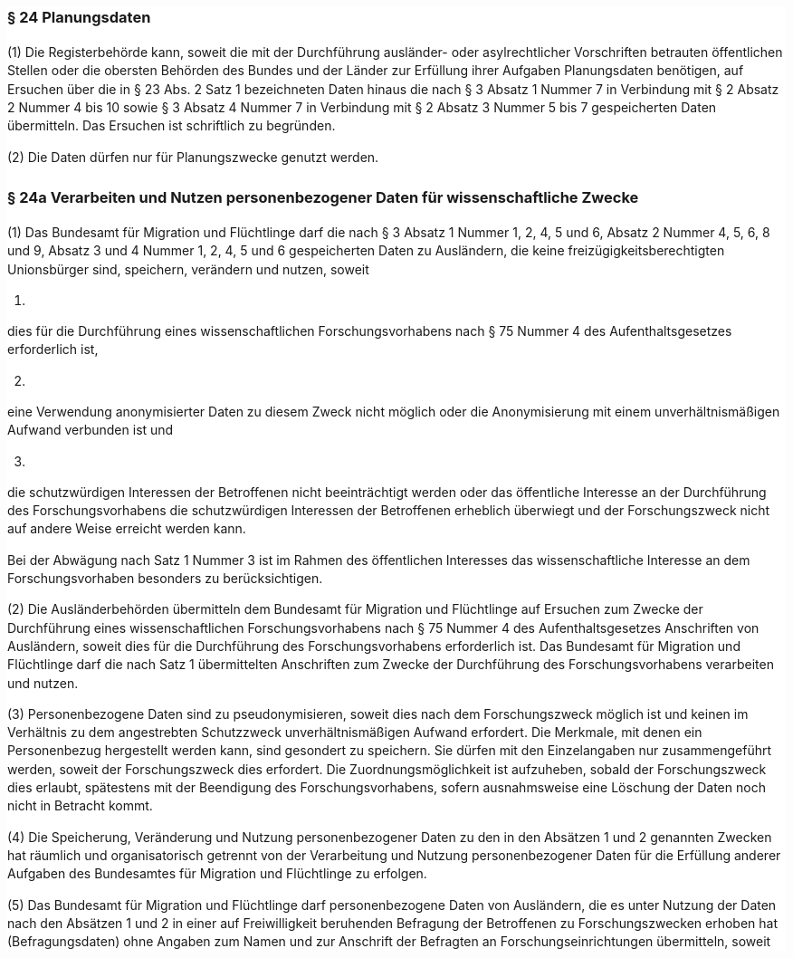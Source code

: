 ### § 24 Planungsdaten

(1) Die Registerbehörde kann, soweit die mit der Durchführung ausländer- oder asylrechtlicher Vorschriften betrauten öffentlichen Stellen oder die obersten Behörden des Bundes und der Länder zur Erfüllung ihrer Aufgaben Planungsdaten benötigen, auf Ersuchen über die in § 23 Abs. 2 Satz 1 bezeichneten Daten hinaus die nach § 3 Absatz 1 Nummer 7 in Verbindung mit § 2 Absatz 2 Nummer 4 bis 10 sowie § 3 Absatz 4 Nummer 7 in Verbindung mit § 2 Absatz 3 Nummer 5 bis 7 gespeicherten Daten übermitteln. Das Ersuchen ist schriftlich zu begründen.

(2) Die Daten dürfen nur für Planungszwecke genutzt werden.

### § 24a Verarbeiten und Nutzen personenbezogener Daten für wissenschaftliche Zwecke

(1) Das Bundesamt für Migration und Flüchtlinge darf die nach § 3 Absatz 1 Nummer 1, 2, 4, 5 und 6, Absatz 2 Nummer 4, 5, 6, 8 und 9, Absatz 3 und 4 Nummer 1, 2, 4, 5 und 6 gespeicherten Daten zu Ausländern, die keine freizügigkeitsberechtigten Unionsbürger sind, speichern, verändern und nutzen, soweit

1.  
dies für die Durchführung eines wissenschaftlichen Forschungsvorhabens nach § 75 Nummer 4 des Aufenthaltsgesetzes erforderlich ist,

2.  
eine Verwendung anonymisierter Daten zu diesem Zweck nicht möglich oder die Anonymisierung mit einem unverhältnismäßigen Aufwand verbunden ist und

3.  
die schutzwürdigen Interessen der Betroffenen nicht beeinträchtigt werden oder das öffentliche Interesse an der Durchführung des Forschungsvorhabens die schutzwürdigen Interessen der Betroffenen erheblich überwiegt und der Forschungszweck nicht auf andere Weise erreicht werden kann.

Bei der Abwägung nach Satz 1 Nummer 3 ist im Rahmen des öffentlichen Interesses das wissenschaftliche Interesse an dem Forschungsvorhaben besonders zu berücksichtigen.

(2) Die Ausländerbehörden übermitteln dem Bundesamt für Migration und Flüchtlinge auf Ersuchen zum Zwecke der Durchführung eines wissenschaftlichen Forschungsvorhabens nach § 75 Nummer 4 des Aufenthaltsgesetzes Anschriften von Ausländern, soweit dies für die Durchführung des Forschungsvorhabens erforderlich ist. Das Bundesamt für Migration und Flüchtlinge darf die nach Satz 1 übermittelten Anschriften zum Zwecke der Durchführung des Forschungsvorhabens verarbeiten und nutzen.

(3) Personenbezogene Daten sind zu pseudonymisieren, soweit dies nach dem Forschungszweck möglich ist und keinen im Verhältnis zu dem angestrebten Schutzzweck unverhältnismäßigen Aufwand erfordert. Die Merkmale, mit denen ein Personenbezug hergestellt werden kann, sind gesondert zu speichern. Sie dürfen mit den Einzelangaben nur zusammengeführt werden, soweit der Forschungszweck dies erfordert. Die Zuordnungsmöglichkeit ist aufzuheben, sobald der Forschungszweck dies erlaubt, spätestens mit der Beendigung des Forschungsvorhabens, sofern ausnahmsweise eine Löschung der Daten noch nicht in Betracht kommt.

(4) Die Speicherung, Veränderung und Nutzung personenbezogener Daten zu den in den Absätzen 1 und 2 genannten Zwecken hat räumlich und organisatorisch getrennt von der Verarbeitung und Nutzung personenbezogener Daten für die Erfüllung anderer Aufgaben des Bundesamtes für Migration und Flüchtlinge zu erfolgen.

(5) Das Bundesamt für Migration und Flüchtlinge darf personenbezogene Daten von Ausländern, die es unter Nutzung der Daten nach den Absätzen 1 und 2 in einer auf Freiwilligkeit beruhenden Befragung der Betroffenen zu Forschungszwecken erhoben hat (Befragungsdaten) ohne Angaben zum Namen und zur Anschrift der Befragten an Forschungseinrichtungen übermitteln, soweit
